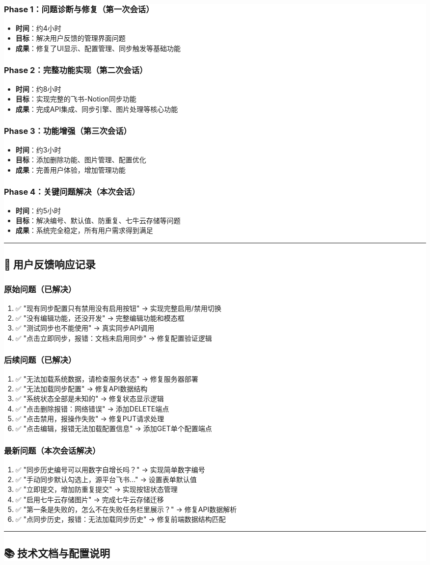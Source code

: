 ### Phase 1：问题诊断与修复（第一次会话）
- **时间**：约4小时
- **目标**：解决用户反馈的管理界面问题
- **成果**：修复了UI显示、配置管理、同步触发等基础功能

### Phase 2：完整功能实现（第二次会话）
- **时间**：约8小时  
- **目标**：实现完整的飞书-Notion同步功能
- **成果**：完成API集成、同步引擎、图片处理等核心功能

### Phase 3：功能增强（第三次会话）
- **时间**：约3小时
- **目标**：添加删除功能、图片管理、配置优化
- **成果**：完善用户体验，增加管理功能

### Phase 4：关键问题解决（本次会话）
- **时间**：约5小时
- **目标**：解决编号、默认值、防重复、七牛云存储等问题
- **成果**：系统完全稳定，所有用户需求得到满足

---

## 🎯 用户反馈响应记录

### 原始问题（已解决）
1. ✅ "现有同步配置只有禁用没有启用按钮" → 实现完整启用/禁用切换
2. ✅ "没有编辑功能，还没开发" → 完整编辑功能和模态框
3. ✅ "测试同步也不能使用" → 真实同步API调用
4. ✅ "点击立即同步，报错：文档未启用同步" → 修复配置验证逻辑

### 后续问题（已解决）
1. ✅ "无法加载系统数据，请检查服务状态" → 修复服务器部署
2. ✅ "无法加载同步配置" → 修复API数据结构
3. ✅ "系统状态全部是未知的" → 修复状态显示逻辑
4. ✅ "点击删除报错：网络错误" → 添加DELETE端点
5. ✅ "点击禁用，报操作失败" → 修复PUT请求处理
6. ✅ "点击编辑，报错无法加载配置信息" → 添加GET单个配置端点

### 最新问题（本次会话解决）
1. ✅ "同步历史编号可以用数字自增长吗？" → 实现简单数字编号
2. ✅ "手动同步默认勾选上，源平台飞书..." → 设置表单默认值
3. ✅ "立即提交，增加防重复提交" → 实现按钮状态管理
4. ✅ "启用七牛云存储图片" → 完成七牛云存储迁移
5. ✅ "第一条是失败的，怎么不在失败任务栏里展示？" → 修复API数据解析
6. ✅ "点同步历史，报错：无法加载同步历史" → 修复前端数据结构匹配

---

## 📚 技术文档与配置说明
